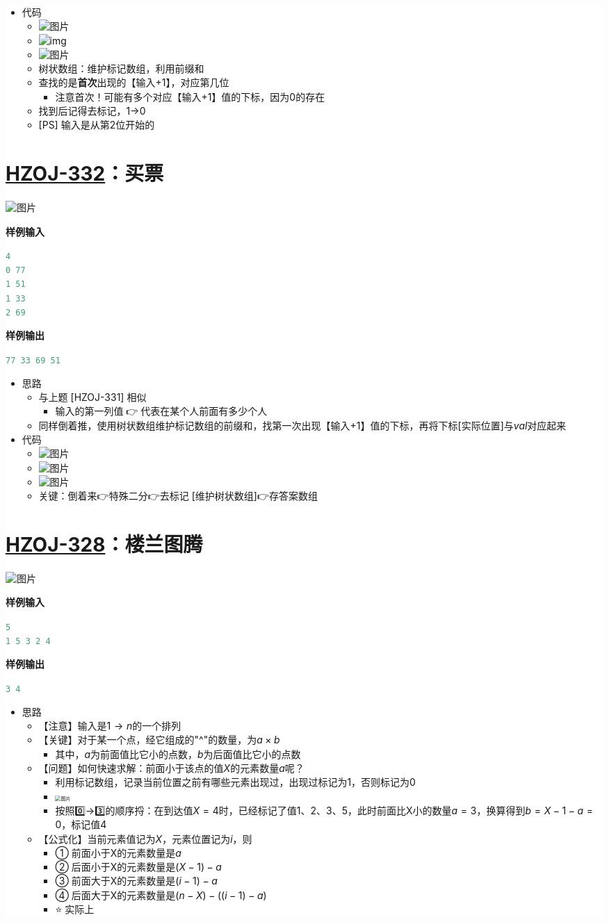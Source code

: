 * 代码
    * ![图片](https://cdn.jsdelivr.net/gh/doubleLLL3/blogImgs@main/img/Ch11wDgr4qz6JxsE.png)
    * ![img](https://cdn.jsdelivr.net/gh/doubleLLL3/blogImgs@main/img/y45DmUkYTUETKcY0.png)
    * ![图片](https://cdn.jsdelivr.net/gh/doubleLLL3/blogImgs@main/img/zdfXdnvbtwARHFec.png)
    * 树状数组：维护标记数组，利用前缀和
    * 查找的是**首次**出现的【输入+1】，对应第几位
        * 注意首次！可能有多个对应【输入+1】值的下标，因为0的存在
    * 找到后记得去标记，1->0
    * [PS] 输入是从第2位开始的
# [HZOJ-332](http://oj.haizeix.com/problem/332)：买票

![图片](https://cdn.jsdelivr.net/gh/doubleLLL3/blogImgs@main/img/qzxUj8IYozubBtMp.png)

**样例输入**

```c++
4
0 77
1 51
1 33
2 69
```
**样例输出**
```c++
77 33 69 51
```
* 思路
    * 与上题 [HZOJ-331] 相似
        * 输入的第一列值 👉 代表在某个人前面有多少个人
    * 同样倒着推，使用树状数组维护标记数组的前缀和，找第一次出现【输入+1】值的下标，再将下标[实际位置]与$val$对应起来
* 代码
    * ![图片](https://cdn.jsdelivr.net/gh/doubleLLL3/blogImgs@main/img/ynI2FHKFzbxerYKw.png)
    * ![图片](https://cdn.jsdelivr.net/gh/doubleLLL3/blogImgs@main/img/DTUGTLPXCwZPCqpb.png)
    * ![图片](https://cdn.jsdelivr.net/gh/doubleLLL3/blogImgs@main/img/wyaOqiiaDZkW9F2x.png)
    * 关键：倒着来👉特殊二分👉去标记 [维护树状数组]👉存答案数组
# [HZOJ-328](http://oj.haizeix.com/problem/328)：楼兰图腾

![图片](https://cdn.jsdelivr.net/gh/doubleLLL3/blogImgs@main/img/AbfVOlxe5zka77kr.png)

**样例输入**

```c++
5
1 5 3 2 4
```
**样例输出**
```c++
3 4
```
* 思路
    * 【注意】输入是$1\to n$的一个排列
    * 【关键】对于某一个点，经它组成的"^"的数量，为$a \times b$
        * 其中，$a$为前面值比它小的点数，$b$为后面值比它小的点数
    * 【问题】如何快速求解：前面小于该点的值$X$的元素数量$a$呢？
        * 利用标记数组，记录当前位置之前有哪些元素出现过，出现过标记为1，否则标记为0
        * <img src="https://cdn.jsdelivr.net/gh/doubleLLL3/blogImgs@main/img/iseavvbCdOXWS8Kg.png" alt="图片" style="zoom:50%;" />
        * 按照0️⃣→3️⃣的顺序捋：在到达值$X=4$时，已经标记了值1、2、3、5，此时前面比X小的数量$a=3$，换算得到$b=X - 1 - a = 0$，标记值4
    * 【公式化】当前元素值记为$X$，元素位置记为$i$，则
        * ① 前面小于X的元素数量是$a$
        * ② 后面小于X的元素数量是$(X - 1) - a$
        * ③ 前面大于X的元素数量是$(i - 1) - a$
        * ④ 后面大于X的元素数量是$(n - X) - ((i - 1) - a)$
        * ⭐ 实际上